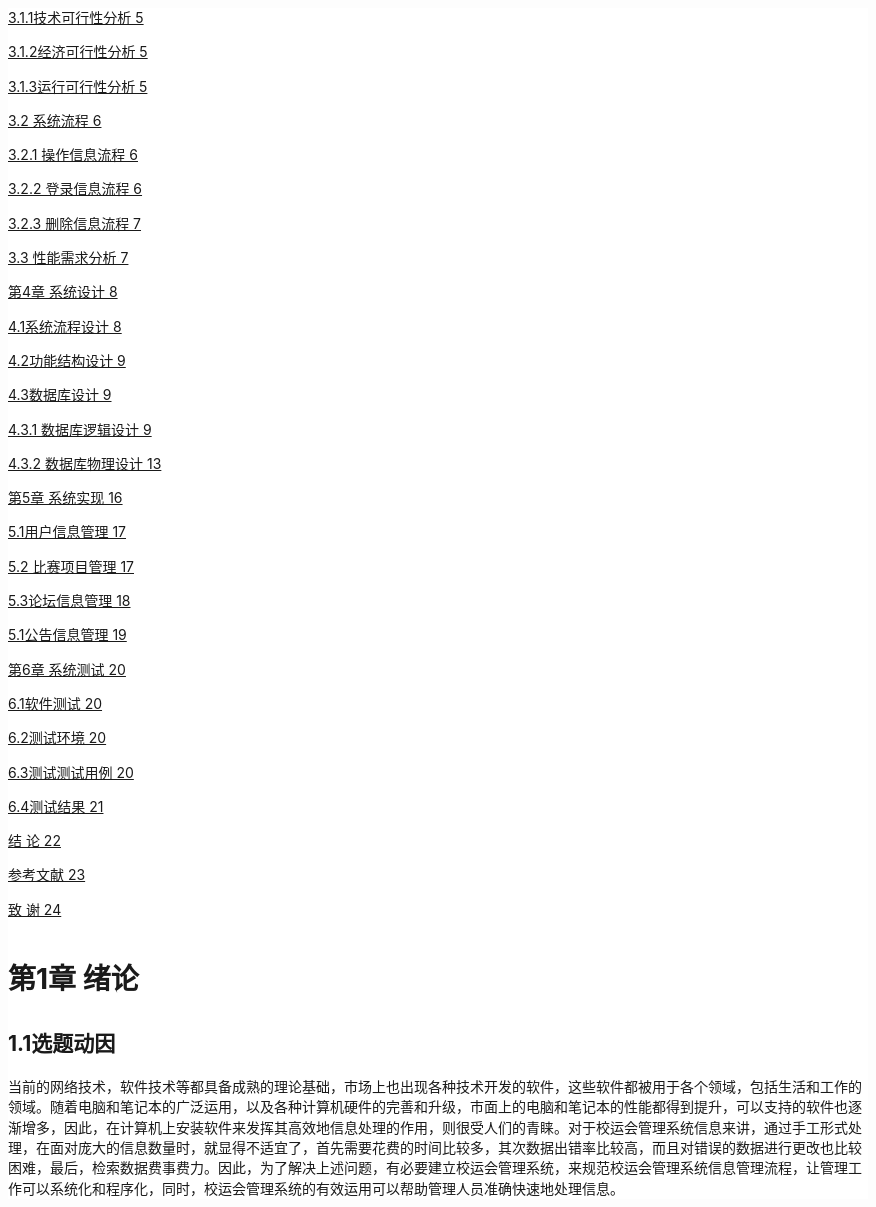 [3.1.1技术可行性分析 5](#技术可行性分析)

[3.1.2经济可行性分析 5](#经济可行性分析)

[3.1.3运行可行性分析 5](#运行可行性分析)

[3.2 系统流程 6](#__RefHeading___Toc15749)

[3.2.1 操作信息流程 6](#__RefHeading___Toc23055)

[3.2.2 登录信息流程 6](#__RefHeading___Toc3275)

[3.2.3 删除信息流程 7](#__RefHeading___Toc13945)

[3.3 性能需求分析 7](#__RefHeading___Toc8954)

[第4章 系统设计 8](#第4章-系统设计)

[4.1系统流程设计 8](#系统流程设计)

[4.2功能结构设计 9](#功能结构设计)

[4.3数据库设计 9](#数据库设计)

[4.3.1 数据库逻辑设计 9](#__RefHeading___Toc2624)

[4.3.2 数据库物理设计 13](#数据库物理设计)

[第5章 系统实现 16](#第5章-系统实现)

[5.1用户信息管理 17](#用户信息管理)

[5.2 比赛项目管理 17](#比赛项目管理)

[5.3论坛信息管理 18](#论坛信息管理)

[5.1公告信息管理 19](#公告信息管理)

[第6章 系统测试 20](#__RefHeading___Toc17810)

[6.1软件测试 20](#软件测试)

[6.2测试环境 20](#测试环境)

[6.3测试测试用例 20](#测试测试用例)

[6.4测试结果 21](#测试结果)

[结 论 22](#结-论)

[参考文献 23](#参考文献)

[致 谢 24](#致-谢)

# 第1章 绪论

## 1.1选题动因

当前的网络技术，软件技术等都具备成熟的理论基础，市场上也出现各种技术开发的软件，这些软件都被用于各个领域，包括生活和工作的领域。随着电脑和笔记本的广泛运用，以及各种计算机硬件的完善和升级，市面上的电脑和笔记本的性能都得到提升，可以支持的软件也逐渐增多，因此，在计算机上安装软件来发挥其高效地信息处理的作用，则很受人们的青睐。对于校运会管理系统信息来讲，通过手工形式处理，在面对庞大的信息数量时，就显得不适宜了，首先需要花费的时间比较多，其次数据出错率比较高，而且对错误的数据进行更改也比较困难，最后，检索数据费事费力。因此，为了解决上述问题，有必要建立校运会管理系统，来规范校运会管理系统信息管理流程，让管理工作可以系统化和程序化，同时，校运会管理系统的有效运用可以帮助管理人员准确快速地处理信息。
